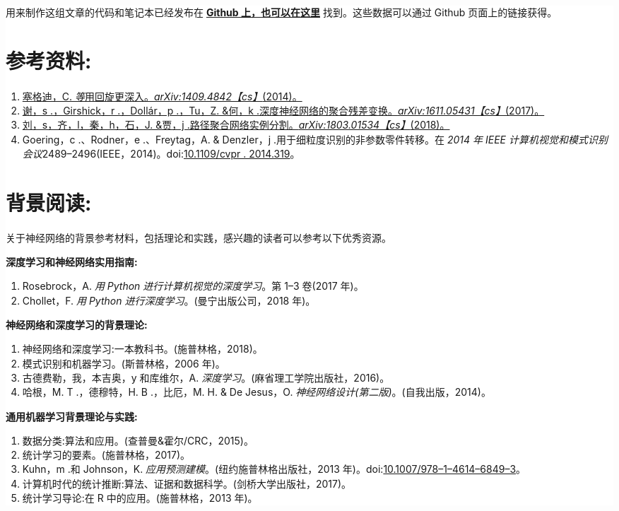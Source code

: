 用来制作这组文章的代码和笔记本已经发布在 [**Github 上，也可以在这里**](https://github.com/ecm200/caltech_birds) 找到。这些数据可以通过 Github 页面上的链接获得。

# 参考资料:

1.  [塞格迪，C. *等*用回旋更深入。*arXiv:1409.4842【cs】*(2014)。](https://arxiv.org/abs/1409.4842)
2.  [谢，s .，Girshick，r .，Dollár，p .，Tu，Z. &何，k .深度神经网络的聚合残差变换。*arXiv:1611.05431【cs】*(2017)。](https://arxiv.org/abs/1611.05431)
3.  [刘，s，齐，l，秦，h，石，J. &贾，j .路径聚合网络实例分割。*arXiv:1803.01534【cs】*(2018)。](https://arxiv.org/abs/1803.01534)
4.  Goering，c .、Rodner，e .、Freytag，A. & Denzler，j .用于细粒度识别的非参数零件转移。在 *2014 年 IEEE 计算机视觉和模式识别会议*2489–2496(IEEE，2014)。doi:[10.1109/cvpr . 2014.319](https://doi.org/10.1109/CVPR.2014.319)。

# 背景阅读:

关于神经网络的背景参考材料，包括理论和实践，感兴趣的读者可以参考以下优秀资源。

**深度学习和神经网络实用指南:**

1.  Rosebrock，A. *用 Python 进行计算机视觉的深度学习*。第 1–3 卷(2017 年)。
2.  Chollet，F. *用 Python 进行深度学习*。(曼宁出版公司，2018 年)。

**神经网络和深度学习的背景理论:**

1.  神经网络和深度学习:一本教科书。(施普林格，2018)。
2.  模式识别和机器学习。(斯普林格，2006 年)。
3.  古德费勒，我，本吉奥，y 和库维尔，A. *深度学习*。(麻省理工学院出版社，2016)。
4.  哈根，M. T .，德穆特，H. B .，比厄，M. H. & De Jesus，O. *神经网络设计(第二版)*。(自我出版，2014)。

**通用机器学习背景理论与实践:**

1.  数据分类:算法和应用。(查普曼&霍尔/CRC，2015)。
2.  统计学习的要素。(施普林格，2017)。
3.  Kuhn，m .和 Johnson，K. *应用预测建模*。(纽约施普林格出版社，2013 年)。doi:[10.1007/978–1–4614–6849–3](https://doi.org/10.1007/978-1-4614-6849-3)。
4.  计算机时代的统计推断:算法、证据和数据科学。(剑桥大学出版社，2017)。
5.  统计学习导论:在 R 中的应用。(施普林格，2013 年)。